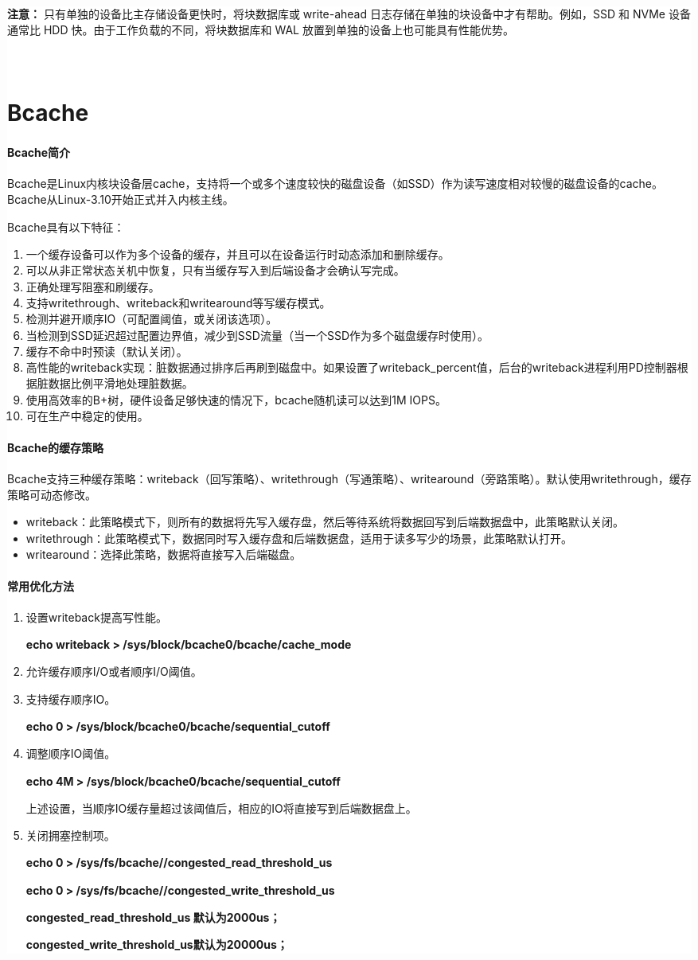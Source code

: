 **注意：** 只有单独的设备比主存储设备更快时，将块数据库或 write-ahead 日志存储在单独的块设备中才有帮助。例如，SSD 和 NVMe 设备通常比 HDD 快。由于工作负载的不同，将块数据库和 WAL 放置到单独的设备上也可能具有性能优势。 			

​      

# Bcache

#### Bcache简介

Bcache是Linux内核块设备层cache，支持将一个或多个速度较快的磁盘设备（如SSD）作为读写速度相对较慢的磁盘设备的cache。Bcache从Linux-3.10开始正式并入内核主线。

Bcache具有以下特征：

1. 一个缓存设备可以作为多个设备的缓存，并且可以在设备运行时动态添加和删除缓存。
2. 可以从非正常状态关机中恢复，只有当缓存写入到后端设备才会确认写完成。
3. 正确处理写阻塞和刷缓存。
4. 支持writethrough、writeback和writearound等写缓存模式。
5. 检测并避开顺序IO（可配置阈值，或关闭该选项）。
6. 当检测到SSD延迟超过配置边界值，减少到SSD流量（当一个SSD作为多个磁盘缓存时使用）。
7. 缓存不命中时预读（默认关闭）。
8. 高性能的writeback实现：脏数据通过排序后再刷到磁盘中。如果设置了writeback_percent值，后台的writeback进程利用PD控制器根据脏数据比例平滑地处理脏数据。
9. 使用高效率的B+树，硬件设备足够快速的情况下，bcache随机读可以达到1M IOPS。
10. 可在生产中稳定的使用。

#### Bcache的缓存策略

Bcache支持三种缓存策略：writeback（回写策略）、writethrough（写通策略）、writearound（旁路策略）。默认使用writethrough，缓存策略可动态修改。

- writeback：此策略模式下，则所有的数据将先写入缓存盘，然后等待系统将数据回写到后端数据盘中，此策略默认关闭。
- writethrough：此策略模式下，数据同时写入缓存盘和后端数据盘，适用于读多写少的场景，此策略默认打开。
- writearound：选择此策略，数据将直接写入后端磁盘。

#### 常用优化方法

1. 设置writeback提高写性能。

   **echo writeback > /sys/block/bcache0/bcache/cache_mode**

2. 允许缓存顺序I/O或者顺序I/O阈值。

3. 支持缓存顺序IO。

   **echo 0 > /sys/block/bcache0/bcache/sequential_cutoff**

4. 调整顺序IO阈值。

   **echo 4M > /sys/block/bcache0/bcache/sequential_cutoff**

   上述设置，当顺序IO缓存量超过该阈值后，相应的IO将直接写到后端数据盘上。

1. 关闭拥塞控制项。

   **echo 0 > /sys/fs/bcache/<cache set uuid>/congested_read_threshold_us**

   **echo 0 > /sys/fs/bcache/<cache set uuid>/congested_write_threshold_us**

   **congested_read_threshold_us 默认为2000us；**

   **congested_write_threshold_us默认为20000us；**
